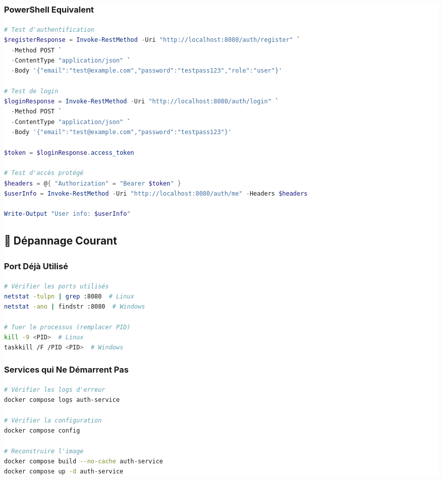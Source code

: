 ```bash
```

### PowerShell Equivalent

```powershell
# Test d'authentification
$registerResponse = Invoke-RestMethod -Uri "http://localhost:8080/auth/register" `
  -Method POST `
  -ContentType "application/json" `
  -Body '{"email":"test@example.com","password":"testpass123","role":"user"}'

# Test de login
$loginResponse = Invoke-RestMethod -Uri "http://localhost:8080/auth/login" `
  -Method POST `
  -ContentType "application/json" `
  -Body '{"email":"test@example.com","password":"testpass123"}'

$token = $loginResponse.access_token

# Test d'accès protégé
$headers = @{ "Authorization" = "Bearer $token" }
$userInfo = Invoke-RestMethod -Uri "http://localhost:8080/auth/me" -Headers $headers

Write-Output "User info: $userInfo"
```

## 🚨 Dépannage Courant

### Port Déjà Utilisé

```bash
# Vérifier les ports utilisés
netstat -tulpn | grep :8080  # Linux
netstat -ano | findstr :8080  # Windows

# Tuer le processus (remplacer PID)
kill -9 <PID>  # Linux
taskkill /F /PID <PID>  # Windows
```

### Services qui Ne Démarrent Pas

```bash
# Vérifier les logs d'erreur
docker compose logs auth-service

# Vérifier la configuration
docker compose config

# Reconstruire l'image
docker compose build --no-cache auth-service
docker compose up -d auth-service
```
